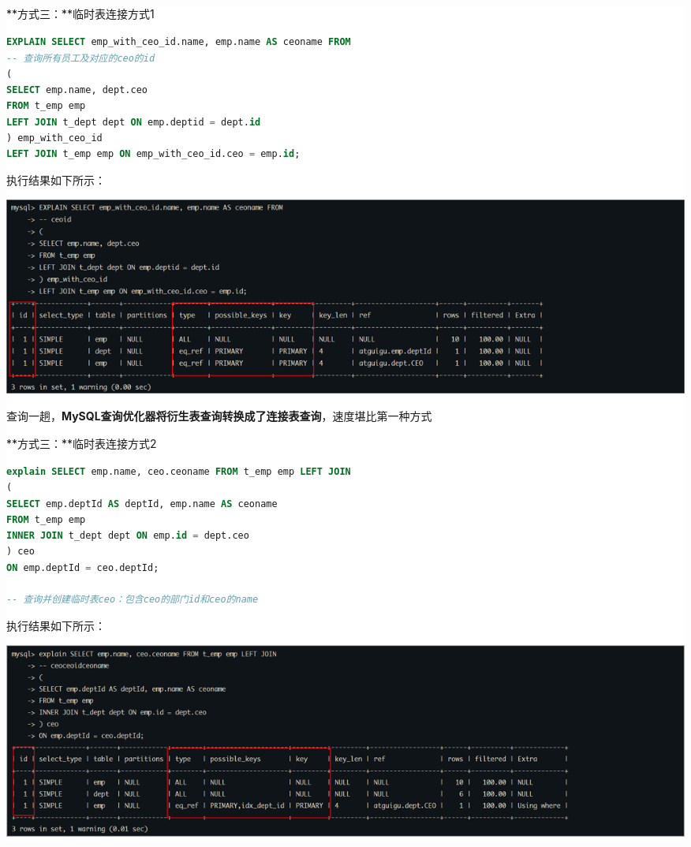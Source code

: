 


**方式三：**临时表连接方式1

```sql
EXPLAIN SELECT emp_with_ceo_id.name, emp.name AS ceoname FROM 
-- 查询所有员工及对应的ceo的id
( 
SELECT emp.name, dept.ceo 
FROM t_emp emp 
LEFT JOIN t_dept dept ON emp.deptid = dept.id 
) emp_with_ceo_id
LEFT JOIN t_emp emp ON emp_with_ceo_id.ceo = emp.id;
```

执行结果如下所示：

![image-20230620110712828](assets/image-20230620110712828.png) 

查询一趟，**MySQL查询优化器将衍生表查询转换成了连接表查询**，速度堪比第一种方式



**方式三：**临时表连接方式2

```sql
explain SELECT emp.name, ceo.ceoname FROM t_emp emp LEFT JOIN
( 
SELECT emp.deptId AS deptId, emp.name AS ceoname 
FROM t_emp emp 
INNER JOIN t_dept dept ON emp.id = dept.ceo 
) ceo
ON emp.deptId = ceo.deptId;

-- 查询并创建临时表ceo：包含ceo的部门id和ceo的name
```

执行结果如下所示：

![image-20230620111016458](assets/image-20230620111016458.png) 

